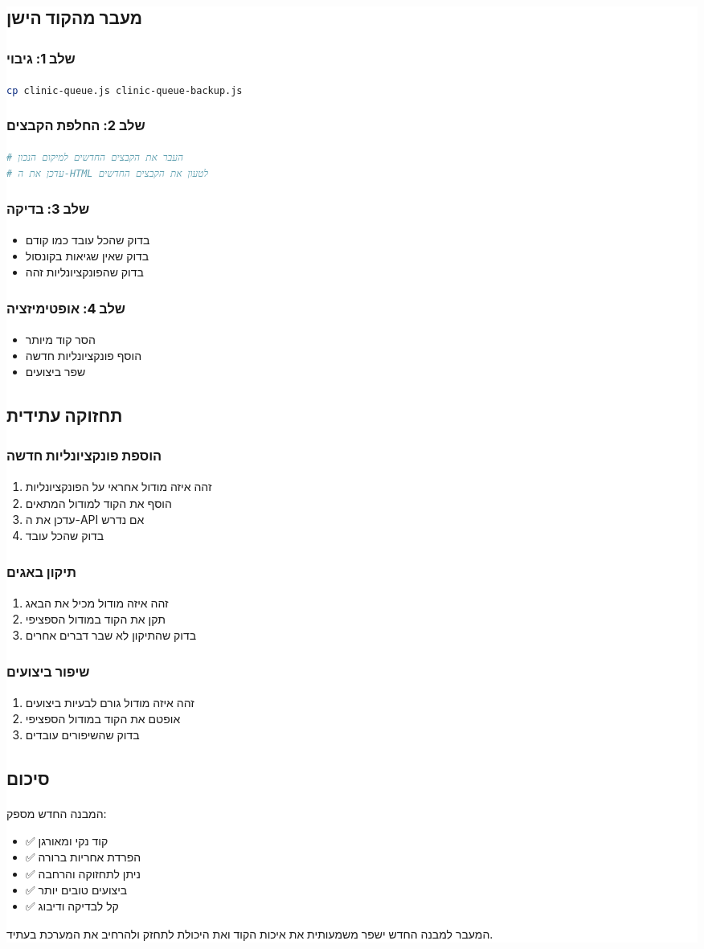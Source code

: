 ## מעבר מהקוד הישן

### שלב 1: גיבוי
```bash
cp clinic-queue.js clinic-queue-backup.js
```

### שלב 2: החלפת הקבצים
```bash
# העבר את הקבצים החדשים למיקום הנכון
# עדכן את ה-HTML לטעון את הקבצים החדשים
```

### שלב 3: בדיקה
- בדוק שהכל עובד כמו קודם
- בדוק שאין שגיאות בקונסול
- בדוק שהפונקציונליות זהה

### שלב 4: אופטימיזציה
- הסר קוד מיותר
- הוסף פונקציונליות חדשה
- שפר ביצועים

## תחזוקה עתידית

### הוספת פונקציונליות חדשה
1. זהה איזה מודול אחראי על הפונקציונליות
2. הוסף את הקוד למודול המתאים
3. עדכן את ה-API אם נדרש
4. בדוק שהכל עובד

### תיקון באגים
1. זהה איזה מודול מכיל את הבאג
2. תקן את הקוד במודול הספציפי
3. בדוק שהתיקון לא שבר דברים אחרים

### שיפור ביצועים
1. זהה איזה מודול גורם לבעיות ביצועים
2. אופטם את הקוד במודול הספציפי
3. בדוק שהשיפורים עובדים

## סיכום

המבנה החדש מספק:
- ✅ קוד נקי ומאורגן
- ✅ הפרדת אחריות ברורה
- ✅ ניתן לתחזוקה והרחבה
- ✅ ביצועים טובים יותר
- ✅ קל לבדיקה ודיבוג

המעבר למבנה החדש ישפר משמעותית את איכות הקוד ואת היכולת לתחזק ולהרחיב את המערכת בעתיד.

